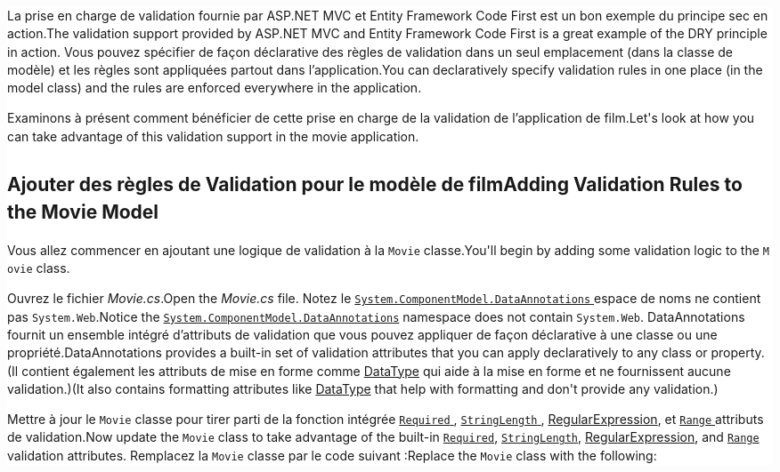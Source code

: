<span data-ttu-id="85d58-109">La prise en charge de validation fournie par ASP.NET MVC et Entity Framework Code First est un bon exemple du principe sec en action.</span><span class="sxs-lookup"><span data-stu-id="85d58-109">The validation support provided by ASP.NET MVC and Entity Framework Code First is a great example of the DRY principle in action.</span></span> <span data-ttu-id="85d58-110">Vous pouvez spécifier de façon déclarative des règles de validation dans un seul emplacement (dans la classe de modèle) et les règles sont appliquées partout dans l’application.</span><span class="sxs-lookup"><span data-stu-id="85d58-110">You can declaratively specify validation rules in one place (in the model class) and the rules are enforced everywhere in the application.</span></span>

<span data-ttu-id="85d58-111">Examinons à présent comment bénéficier de cette prise en charge de la validation de l’application de film.</span><span class="sxs-lookup"><span data-stu-id="85d58-111">Let's look at how you can take advantage of this validation support in the movie application.</span></span>

## <a name="adding-validation-rules-to-the-movie-model"></a><span data-ttu-id="85d58-112">Ajouter des règles de Validation pour le modèle de film</span><span class="sxs-lookup"><span data-stu-id="85d58-112">Adding Validation Rules to the Movie Model</span></span>

<span data-ttu-id="85d58-113">Vous allez commencer en ajoutant une logique de validation à la `Movie` classe.</span><span class="sxs-lookup"><span data-stu-id="85d58-113">You'll begin by adding some validation logic to the `Movie` class.</span></span>

<span data-ttu-id="85d58-114">Ouvrez le fichier *Movie.cs*.</span><span class="sxs-lookup"><span data-stu-id="85d58-114">Open the *Movie.cs* file.</span></span> <span data-ttu-id="85d58-115">Notez le [ `System.ComponentModel.DataAnnotations` ](https://msdn.microsoft.com/en-us/library/system.componentmodel.dataannotations.aspx) espace de noms ne contient pas `System.Web`.</span><span class="sxs-lookup"><span data-stu-id="85d58-115">Notice the [`System.ComponentModel.DataAnnotations`](https://msdn.microsoft.com/en-us/library/system.componentmodel.dataannotations.aspx) namespace does not contain `System.Web`.</span></span> <span data-ttu-id="85d58-116">DataAnnotations fournit un ensemble intégré d’attributs de validation que vous pouvez appliquer de façon déclarative à une classe ou une propriété.</span><span class="sxs-lookup"><span data-stu-id="85d58-116">DataAnnotations provides a built-in set of validation attributes that you can apply declaratively to any class or property.</span></span> <span data-ttu-id="85d58-117">(Il contient également les attributs de mise en forme comme [DataType](https://msdn.microsoft.com/en-us/library/system.componentmodel.dataannotations.datatype.aspx) qui aide à la mise en forme et ne fournissent aucune validation.)</span><span class="sxs-lookup"><span data-stu-id="85d58-117">(It also contains formatting attributes like [DataType](https://msdn.microsoft.com/en-us/library/system.componentmodel.dataannotations.datatype.aspx) that help with formatting and don't provide any validation.)</span></span>

<span data-ttu-id="85d58-118">Mettre à jour le `Movie` classe pour tirer parti de la fonction intégrée [ `Required` ](https://msdn.microsoft.com/en-us/library/system.componentmodel.dataannotations.requiredattribute.aspx), [ `StringLength` ](https://msdn.microsoft.com/en-us/library/system.componentmodel.dataannotations.stringlengthattribute.aspx), [RegularExpression](https://msdn.microsoft.com/en-us/library/system.componentmodel.dataannotations.regularexpressionattribute.aspx), et [ `Range` ](https://msdn.microsoft.com/en-us/library/system.componentmodel.dataannotations.rangeattribute.aspx) attributs de validation.</span><span class="sxs-lookup"><span data-stu-id="85d58-118">Now update the `Movie` class to take advantage of the built-in [`Required`](https://msdn.microsoft.com/en-us/library/system.componentmodel.dataannotations.requiredattribute.aspx), [`StringLength`](https://msdn.microsoft.com/en-us/library/system.componentmodel.dataannotations.stringlengthattribute.aspx), [RegularExpression](https://msdn.microsoft.com/en-us/library/system.componentmodel.dataannotations.regularexpressionattribute.aspx), and [`Range`](https://msdn.microsoft.com/en-us/library/system.componentmodel.dataannotations.rangeattribute.aspx) validation attributes.</span></span> <span data-ttu-id="85d58-119">Remplacez la `Movie` classe par le code suivant :</span><span class="sxs-lookup"><span data-stu-id="85d58-119">Replace the `Movie` class with the following:</span></span>

